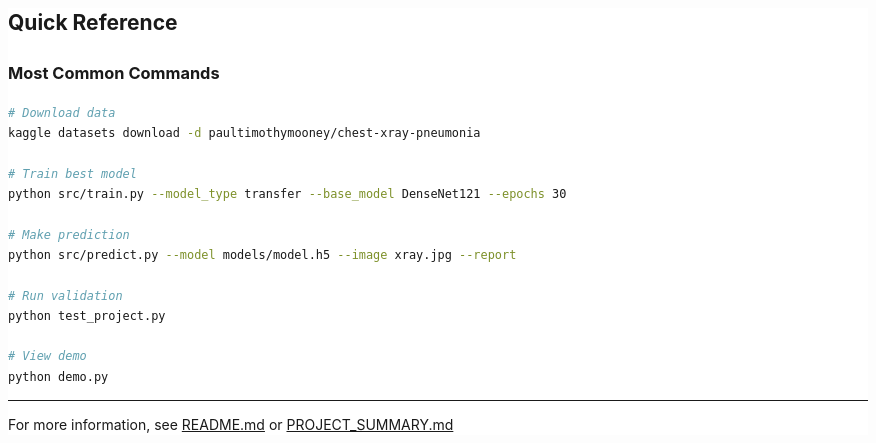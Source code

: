 
## Quick Reference

### Most Common Commands

```bash
# Download data
kaggle datasets download -d paultimothymooney/chest-xray-pneumonia

# Train best model
python src/train.py --model_type transfer --base_model DenseNet121 --epochs 30

# Make prediction
python src/predict.py --model models/model.h5 --image xray.jpg --report

# Run validation
python test_project.py

# View demo
python demo.py
```

---

For more information, see [README.md](README.md) or [PROJECT_SUMMARY.md](PROJECT_SUMMARY.md)
